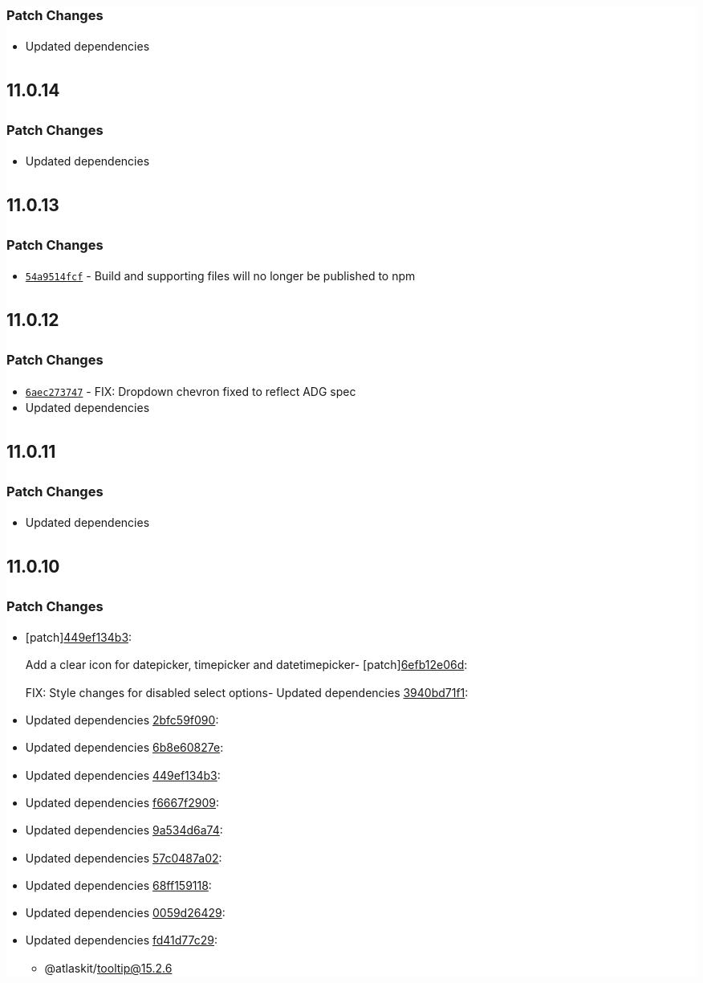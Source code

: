 ### Patch Changes

- Updated dependencies

## 11.0.14

### Patch Changes

- Updated dependencies

## 11.0.13

### Patch Changes

- [`54a9514fcf`](https://bitbucket.org/atlassian/atlassian-frontend/commits/54a9514fcf) - Build and supporting files will no longer be published to npm

## 11.0.12

### Patch Changes

- [`6aec273747`](https://bitbucket.org/atlassian/atlassian-frontend/commits/6aec273747) - FIX: Dropdown chevron fixed to reflect ADG spec
- Updated dependencies

## 11.0.11

### Patch Changes

- Updated dependencies

## 11.0.10

### Patch Changes

- [patch][449ef134b3](https://bitbucket.org/atlassian/atlassian-frontend/commits/449ef134b3):

  Add a clear icon for datepicker, timepicker and datetimepicker- [patch][6efb12e06d](https://bitbucket.org/atlassian/atlassian-frontend/commits/6efb12e06d):

  FIX: Style changes for disabled select options- Updated dependencies [3940bd71f1](https://bitbucket.org/atlassian/atlassian-frontend/commits/3940bd71f1):

- Updated dependencies [2bfc59f090](https://bitbucket.org/atlassian/atlassian-frontend/commits/2bfc59f090):
- Updated dependencies [6b8e60827e](https://bitbucket.org/atlassian/atlassian-frontend/commits/6b8e60827e):
- Updated dependencies [449ef134b3](https://bitbucket.org/atlassian/atlassian-frontend/commits/449ef134b3):
- Updated dependencies [f6667f2909](https://bitbucket.org/atlassian/atlassian-frontend/commits/f6667f2909):
- Updated dependencies [9a534d6a74](https://bitbucket.org/atlassian/atlassian-frontend/commits/9a534d6a74):
- Updated dependencies [57c0487a02](https://bitbucket.org/atlassian/atlassian-frontend/commits/57c0487a02):
- Updated dependencies [68ff159118](https://bitbucket.org/atlassian/atlassian-frontend/commits/68ff159118):
- Updated dependencies [0059d26429](https://bitbucket.org/atlassian/atlassian-frontend/commits/0059d26429):
- Updated dependencies [fd41d77c29](https://bitbucket.org/atlassian/atlassian-frontend/commits/fd41d77c29):
  - @atlaskit/tooltip@15.2.6